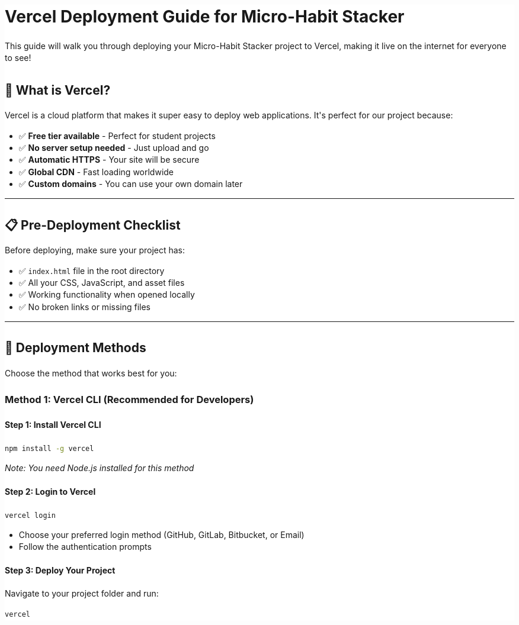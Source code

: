 # Vercel Deployment Guide for Micro-Habit Stacker

This guide will walk you through deploying your Micro-Habit Stacker project to Vercel, making it live on the internet for everyone to see!

## 🚀 What is Vercel?

Vercel is a cloud platform that makes it super easy to deploy web applications. It's perfect for our project because:
- ✅ **Free tier available** - Perfect for student projects
- ✅ **No server setup needed** - Just upload and go
- ✅ **Automatic HTTPS** - Your site will be secure
- ✅ **Global CDN** - Fast loading worldwide
- ✅ **Custom domains** - You can use your own domain later

---

## 📋 Pre-Deployment Checklist

Before deploying, make sure your project has:
- ✅ `index.html` file in the root directory
- ✅ All your CSS, JavaScript, and asset files
- ✅ Working functionality when opened locally
- ✅ No broken links or missing files

---

## 🎯 Deployment Methods

Choose the method that works best for you:

### **Method 1: Vercel CLI (Recommended for Developers)**

#### Step 1: Install Vercel CLI
```bash
npm install -g vercel
```
*Note: You need Node.js installed for this method*

#### Step 2: Login to Vercel
```bash
vercel login
```
- Choose your preferred login method (GitHub, GitLab, Bitbucket, or Email)
- Follow the authentication prompts

#### Step 3: Deploy Your Project
Navigate to your project folder and run:
```bash
vercel
```
